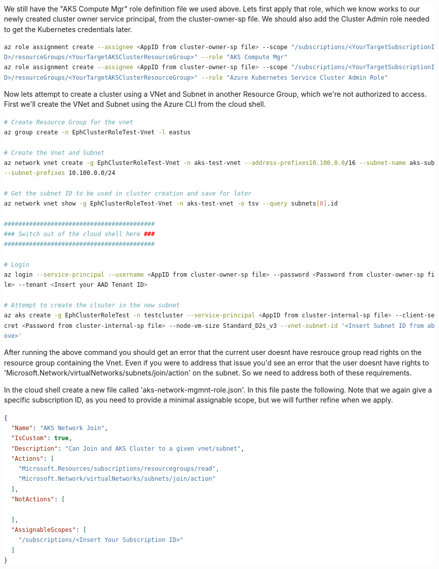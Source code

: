 We still have the "AKS Compute Mgr" role definition file we used above. Lets first apply that role, which we know works to our newly created cluster owner service principal, from the cluster-owner-sp file. We should also add the Cluster Admin role needed to get the Kubernetes credentials later.

```bash
az role assignment create --assignee <AppID from cluster-owner-sp file> --scope "/subscriptions/<YourTargetSubscriptionID>/resourceGroups/<YourTargetAKSClusterResourceGroup>" --role "AKS Compute Mgr"
az role assignment create --assignee <AppID from cluster-owner-sp file> --scope "/subscriptions/<YourTargetSubscriptionID>/resourceGroups/<YourTargetAKSClusterResourceGroup>" --role "Azure Kubernetes Service Cluster Admin Role"
```

Now lets attempt to create a cluster using a VNet and Subnet in another Resource Group, which we're not authorized to access. First we'll create the VNet and Subnet using the Azure CLI from the cloud shell.

```bash
# Create Resource Group for the vnet
az group create -n EphClusterRoleTest-Vnet -l eastus

# Create the Vnet and Subnet
az network vnet create -g EphClusterRoleTest-Vnet -n aks-test-vnet --address-prefixes10.100.0.0/16 --subnet-name aks-sub --subnet-prefixes 10.100.0.0/24

# Get the subnet ID to be used in cluster creation and save for later
az network vnet show -g EphClusterRoleTest-Vnet -n aks-test-vnet -o tsv --query subnets[0].id

##########################################
### Switch out of the cloud shell here ###
##########################################

# Login
az login --service-principal --username <AppID from cluster-owner-sp file> --password <Password from cluster-owner-sp file> --tenant <Insert your AAD Tenant ID>

# Attempt to create the clsuter in the new subnet
az aks create -g EphClusterRoleTest -n testcluster --service-principal <AppID from cluster-internal-sp file> --client-secret <Password from cluster-internal-sp file> --node-vm-size Standard_D2s_v3 --vnet-subnet-id '<Insert Subnet ID from above>'
```

After running the above command you should get an error that the current user doesnt have resrouce group read rights on the resource group containing the Vnet. Even if you were to address that issue you'd see an error that the user doesnt have rights to 'Microsoft.Network/virtualNetworks/subnets/join/action' on the subnet. So we need to address both of these requirements. 

In the cloud shell create a new file called 'aks-network-mgmnt-role.json'. In this file paste the following. Note that we again give a specific subscription ID, as you need to provide a minimal assignable scope, but we will further refine when we apply.

```json
{
  "Name": "AKS Network Join",
  "IsCustom": true,
  "Description": "Can Join and AKS Cluster to a given vnet/subnet",
  "Actions": [
    "Microsoft.Resources/subscriptions/resourcegroups/read",
    "Microsoft.Network/virtualNetworks/subnets/join/action"
  ],
  "NotActions": [

  ],
  "AssignableScopes": [
    "/subscriptions/<Insert Your Subscription ID>"
  ]
}
```
